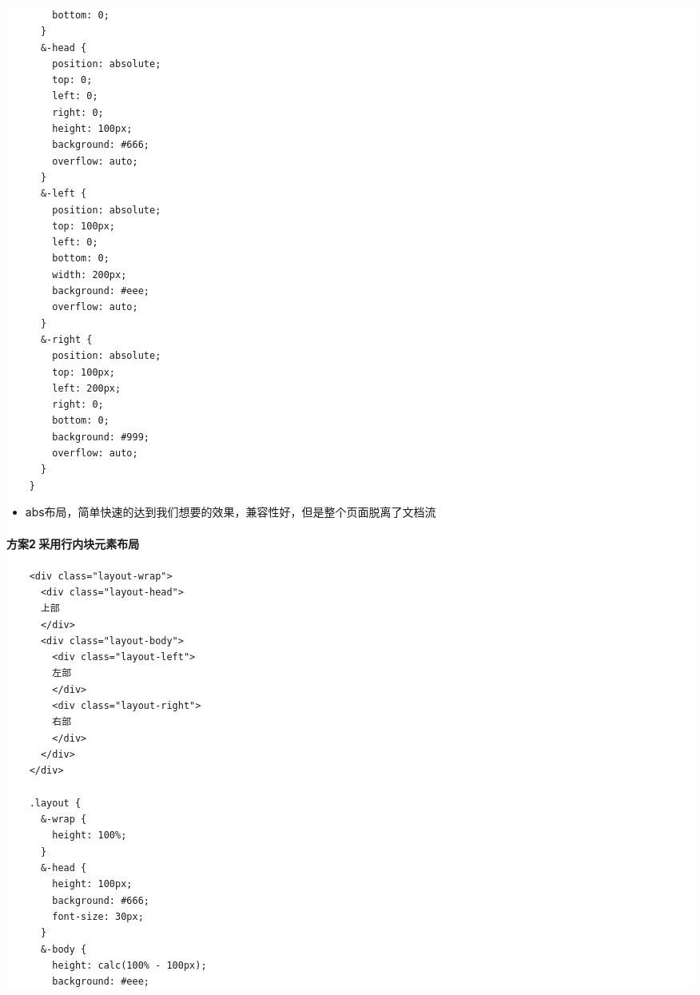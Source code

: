 ```
        bottom: 0;
      }
      &-head {
        position: absolute;
        top: 0;
        left: 0;
        right: 0;
        height: 100px;
        background: #666;
        overflow: auto;
      }
      &-left {
        position: absolute;
        top: 100px;
        left: 0;
        bottom: 0;
        width: 200px;
        background: #eee;
        overflow: auto;
      }
      &-right {
        position: absolute;
        top: 100px;
        left: 200px;
        right: 0;
        bottom: 0;
        background: #999;
        overflow: auto;
      }
    }

```

* abs布局，简单快速的达到我们想要的效果，兼容性好，但是整个页面脱离了文档流

#### 方案2 采用行内块元素布局

```
    <div class="layout-wrap">
      <div class="layout-head">
      上部
      </div>
      <div class="layout-body">
        <div class="layout-left">
        左部
        </div>
        <div class="layout-right">
        右部
        </div>
      </div>
    </div>

    .layout {
      &-wrap {
        height: 100%;
      }
      &-head {
        height: 100px;
        background: #666;
        font-size: 30px;
      }
      &-body {
        height: calc(100% - 100px);
        background: #eee;
```